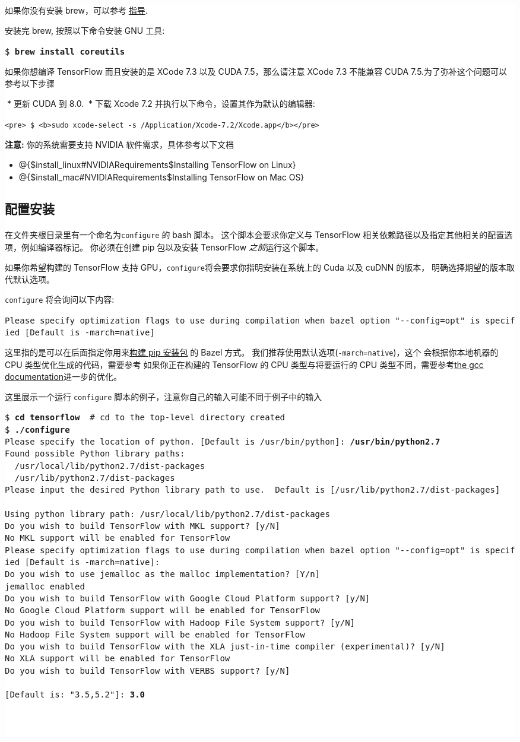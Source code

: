 如果你没有安装 brew，可以参考
[指导](http://brew.sh/).

安装完 brew, 按照以下命令安装 GNU 工具:

<pre>$ <b>brew install coreutils</b></pre>

如果你想编译 TensorFlow 而且安装的是 XCode 7.3 以及 CUDA 7.5，那么请注意 XCode 7.3 不能兼容 CUDA 7.5.为了弥补这个问题可以参考以下步骤

  * 更新 CUDA 到 8.0.
  * 下载 Xcode 7.2 并执行以下命令，设置其作为默认的编辑器:

    <pre> $ <b>sudo xcode-select -s /Application/Xcode-7.2/Xcode.app</b></pre>

**注意:** 你的系统需要支持 NVIDIA 软件需求，具体参考以下文档


  * @{$install_linux#NVIDIARequirements$Installing TensorFlow on Linux}
  * @{$install_mac#NVIDIARequirements$Installing TensorFlow on Mac OS}


<a name="ConfigureInstallation"></a>
## 配置安装

在文件夹根目录里有一个命名为<code>configure</code> 的 bash 脚本。
这个脚本会要求你定义与 TensorFlow 相关依赖路径以及指定其他相关的配置选项，例如编译器标记。
你必须在创建 pip 包以及安装 TensorFlow *之前*运行这个脚本。

如果你希望构建的 TensorFlow 支持 GPU，`configure`将会要求你指明安装在系统上的 Cuda 以及 cuDNN 的版本，
明确选择期望的版本取代默认选项。

`configure` 将会询问以下内容:

<pre>
Please specify optimization flags to use during compilation when bazel option "--config=opt" is specified [Default is -march=native]
</pre>

这里指的是可以在后面指定你用来[构建 pip 安装包](#build-the-pip-package) 的 Bazel 方式。
我们推荐使用默认选项(`-march=native`)，这个
会根据你本地机器的 CPU 类型优化生成的代码，需要参考
如果你正在构建的 TensorFlow 的 CPU 类型与将要运行的 CPU 类型不同，需要参考[the gcc
documentation](https://gcc.gnu.org/onlinedocs/gcc-4.5.3/gcc/i386-and-x86_002d64-Options.html)进一步的优化。

这里展示一个运行 `configure` 脚本的例子，注意你自己的输入可能不同于例子中的输入


<pre>
$ <b>cd tensorflow</b>  # cd to the top-level directory created
$ <b>./configure</b>
Please specify the location of python. [Default is /usr/bin/python]: <b>/usr/bin/python2.7</b>
Found possible Python library paths:
  /usr/local/lib/python2.7/dist-packages
  /usr/lib/python2.7/dist-packages
Please input the desired Python library path to use.  Default is [/usr/lib/python2.7/dist-packages]

Using python library path: /usr/local/lib/python2.7/dist-packages
Do you wish to build TensorFlow with MKL support? [y/N]
No MKL support will be enabled for TensorFlow
Please specify optimization flags to use during compilation when bazel option "--config=opt" is specified [Default is -march=native]:
Do you wish to use jemalloc as the malloc implementation? [Y/n]
jemalloc enabled
Do you wish to build TensorFlow with Google Cloud Platform support? [y/N]
No Google Cloud Platform support will be enabled for TensorFlow
Do you wish to build TensorFlow with Hadoop File System support? [y/N]
No Hadoop File System support will be enabled for TensorFlow
Do you wish to build TensorFlow with the XLA just-in-time compiler (experimental)? [y/N]
No XLA support will be enabled for TensorFlow
Do you wish to build TensorFlow with VERBS support? [y/N]

[Default is: "3.5,5.2"]: <b>3.0</b>